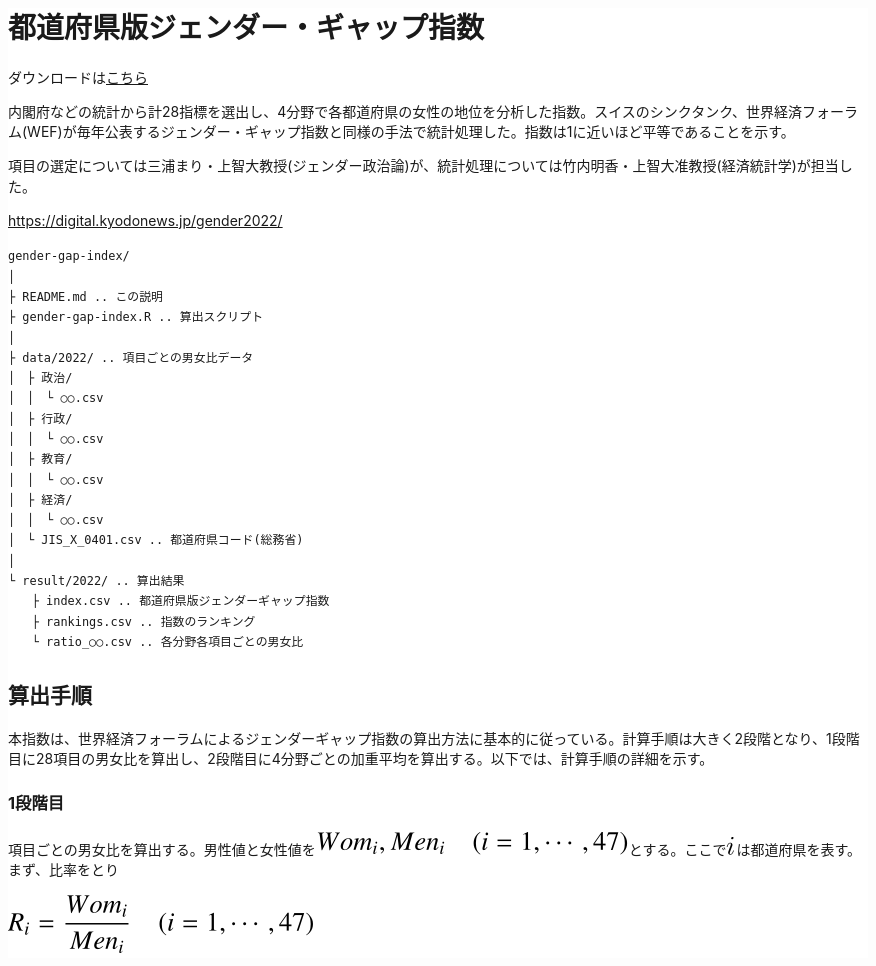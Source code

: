 # 都道府県版ジェンダー・ギャップ指数

ダウンロードは[こちら](https://github.com/kyodo-official/gender-gap-index/archive/refs/heads/master.zip)

内閣府などの統計から計28指標を選出し、4分野で各都道府県の女性の地位を分析した指数。スイスのシンクタンク、世界経済フォーラム(WEF)が毎年公表するジェンダー・ギャップ指数と同様の手法で統計処理した。指数は1に近いほど平等であることを示す。

項目の選定については三浦まり・上智大教授(ジェンダー政治論)が、統計処理については竹内明香・上智大准教授(経済統計学)が担当した。

https://digital.kyodonews.jp/gender2022/

```
gender-gap-index/
│
├ README.md .. この説明
├ gender-gap-index.R .. 算出スクリプト
│
├ data/2022/ .. 項目ごとの男女比データ
│　├ 政治/
│　│　└ ○○.csv
│　├ 行政/
│　│　└ ○○.csv
│　├ 教育/
│　│　└ ○○.csv
│　├ 経済/
│　│　└ ○○.csv
│　└ JIS_X_0401.csv .. 都道府県コード(総務省)
│
└ result/2022/ .. 算出結果
　　├ index.csv .. 都道府県版ジェンダーギャップ指数
　　├ rankings.csv .. 指数のランキング
　　└ ratio_○○.csv .. 各分野各項目ごとの男女比
```


## 算出手順

本指数は、世界経済フォーラムによるジェンダーギャップ指数の算出方法に基本的に従っている。計算手順は大きく2段階となり、1段階目に28項目の男女比を算出し、2段階目に4分野ごとの加重平均を算出する。以下では、計算手順の詳細を示す。

### 1段階目

項目ごとの男女比を算出する。男性値と女性値を![f1](./img/f1.svg)とする。ここで![f2](./img/f2.svg)は都道府県を表す。まず、比率をとり

![f3](./img/f3.svg)
